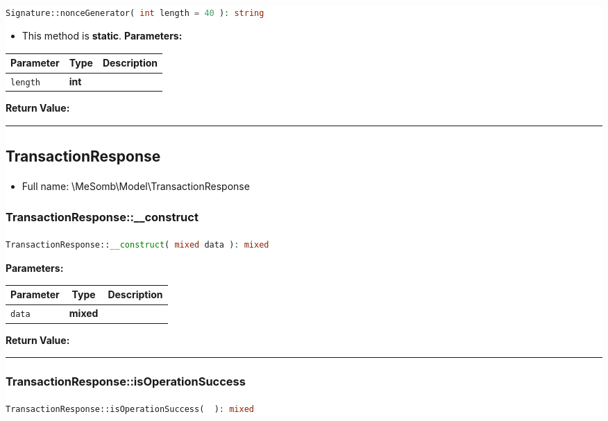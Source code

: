```php
Signature::nonceGenerator( int length = 40 ): string
```



* This method is **static**.
**Parameters:**

| Parameter | Type | Description |
|-----------|------|-------------|
| `length` | **int** |  |


**Return Value:**





---
## TransactionResponse





* Full name: \MeSomb\Model\TransactionResponse


### TransactionResponse::__construct



```php
TransactionResponse::__construct( mixed data ): mixed
```




**Parameters:**

| Parameter | Type | Description |
|-----------|------|-------------|
| `data` | **mixed** |  |


**Return Value:**





---
### TransactionResponse::isOperationSuccess



```php
TransactionResponse::isOperationSuccess(  ): mixed
```




